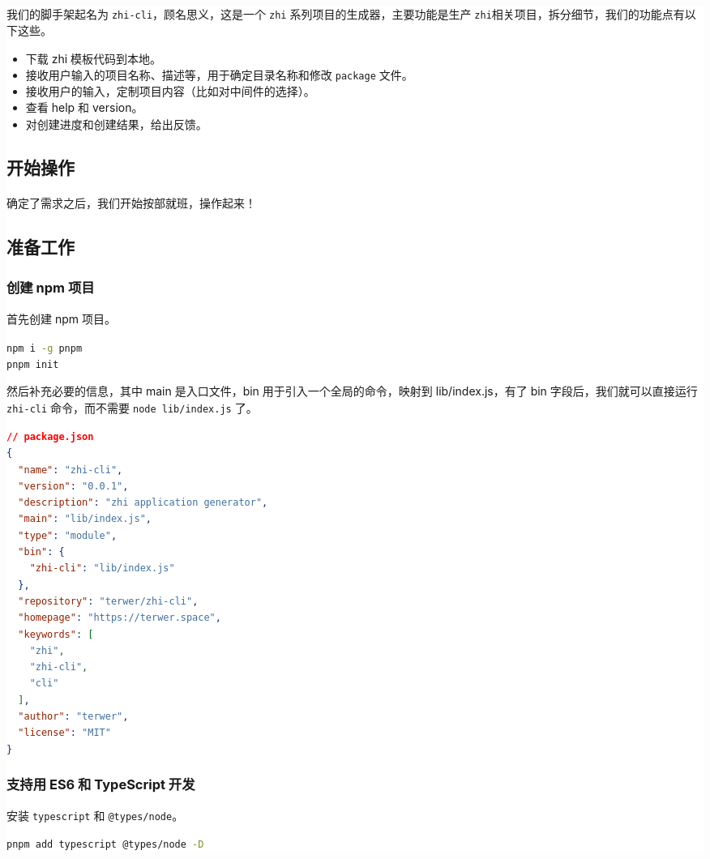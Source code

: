 我们的脚手架起名为 `zhi-cli`​，顾名思义，这是一个 `zhi`​ 系列项目的生成器，主要功能是生产 `zhi`​ 相关项目，拆分细节，我们的功能点有以下这些。

* 下载 zhi 模板代码到本地。
* 接收用户输入的项目名称、描述等，用于确定目录名称和修改 `package`​ 文件。
* 接收用户的输入，定制项目内容（比如对中间件的选择）。
* 查看 help 和 version。
* 对创建进度和创建结果，给出反馈。

## 开始操作

确定了需求之后，我们开始按部就班，操作起来！

## 准备工作

### 创建 npm 项目

首先创建 npm 项目。

```bash
npm i -g pnpm
pnpm init
```

然后补充必要的信息，其中 main 是入口文件，bin 用于引入一个全局的命令，映射到 lib/index.js，有了 bin 字段后，我们就可以直接运行 `zhi-cli`​ 命令，而不需要 `node lib/index.js`​ 了。

```json
// package.json
{
  "name": "zhi-cli",
  "version": "0.0.1",
  "description": "zhi application generator",
  "main": "lib/index.js",
  "type": "module",
  "bin": {
    "zhi-cli": "lib/index.js"
  },
  "repository": "terwer/zhi-cli",
  "homepage": "https://terwer.space",
  "keywords": [
    "zhi",
    "zhi-cli",
    "cli"
  ],
  "author": "terwer",
  "license": "MIT"
}
```

### 支持用 ES6 和 TypeScript 开发

安装 `typescript` ​和 `@types/node`​。

```bash
pnpm add typescript @types/node -D
```
